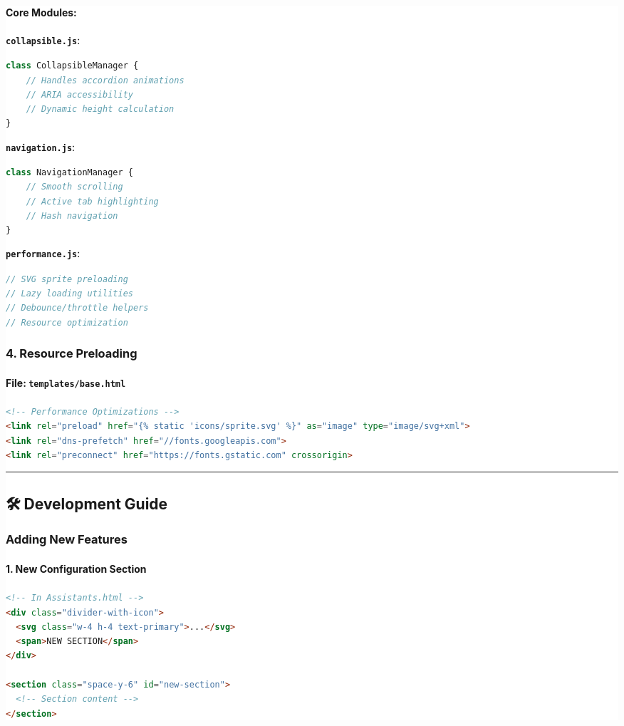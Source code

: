 #### **Core Modules**:

**`collapsible.js`**:
```javascript
class CollapsibleManager {
    // Handles accordion animations
    // ARIA accessibility
    // Dynamic height calculation
}
```

**`navigation.js`**:
```javascript
class NavigationManager {
    // Smooth scrolling
    // Active tab highlighting
    // Hash navigation
}
```

**`performance.js`**:
```javascript
// SVG sprite preloading
// Lazy loading utilities
// Debounce/throttle helpers
// Resource optimization
```

### **4. Resource Preloading**

#### **File**: `templates/base.html`
```html
<!-- Performance Optimizations -->
<link rel="preload" href="{% static 'icons/sprite.svg' %}" as="image" type="image/svg+xml">
<link rel="dns-prefetch" href="//fonts.googleapis.com">
<link rel="preconnect" href="https://fonts.gstatic.com" crossorigin>
```

---

## 🛠️ Development Guide

### **Adding New Features**

#### **1. New Configuration Section**
```html
<!-- In Assistants.html -->
<div class="divider-with-icon">
  <svg class="w-4 h-4 text-primary">...</svg>
  <span>NEW SECTION</span>
</div>

<section class="space-y-6" id="new-section">
  <!-- Section content -->
</section>
```
